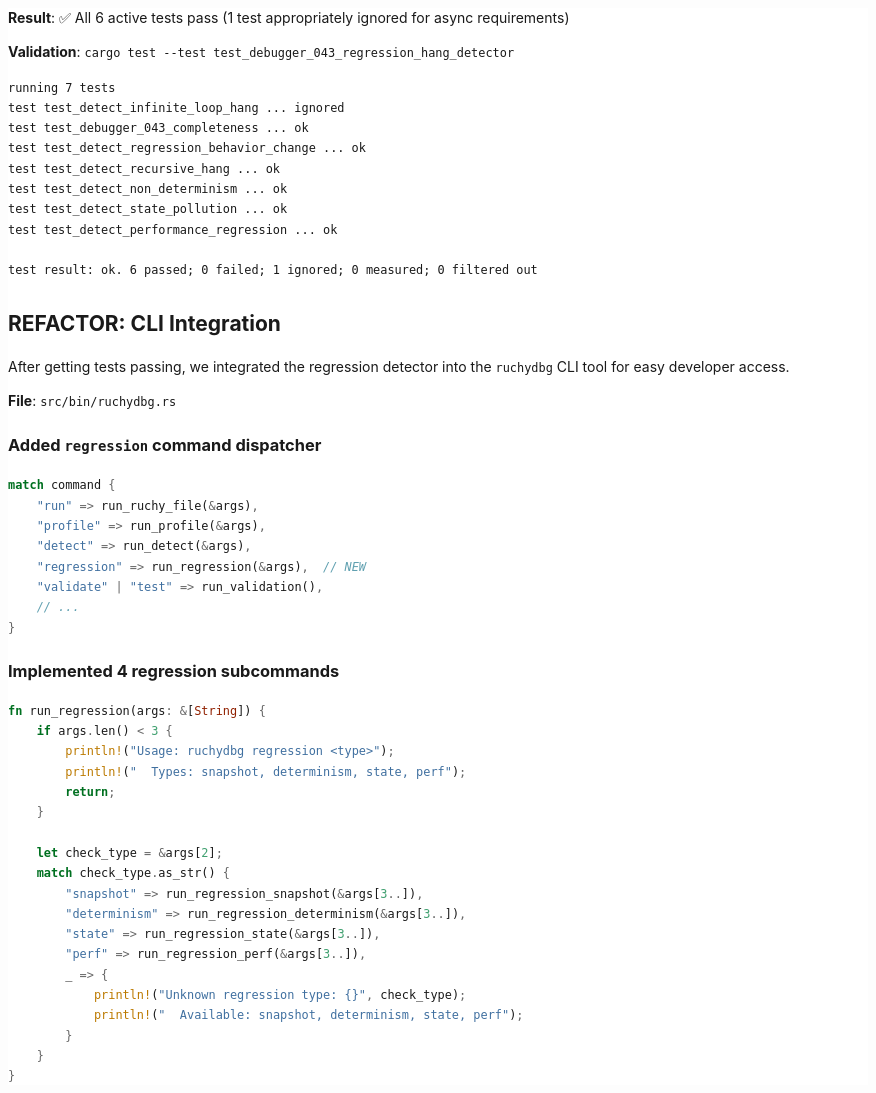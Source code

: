 **Result**: ✅ All 6 active tests pass (1 test appropriately ignored for async requirements)

**Validation**: `cargo test --test test_debugger_043_regression_hang_detector`
```
running 7 tests
test test_detect_infinite_loop_hang ... ignored
test test_debugger_043_completeness ... ok
test test_detect_regression_behavior_change ... ok
test test_detect_recursive_hang ... ok
test test_detect_non_determinism ... ok
test test_detect_state_pollution ... ok
test test_detect_performance_regression ... ok

test result: ok. 6 passed; 0 failed; 1 ignored; 0 measured; 0 filtered out
```

## REFACTOR: CLI Integration

After getting tests passing, we integrated the regression detector into the `ruchydbg` CLI tool for easy developer access.

**File**: `src/bin/ruchydbg.rs`

### Added `regression` command dispatcher

```rust
match command {
    "run" => run_ruchy_file(&args),
    "profile" => run_profile(&args),
    "detect" => run_detect(&args),
    "regression" => run_regression(&args),  // NEW
    "validate" | "test" => run_validation(),
    // ...
}
```

### Implemented 4 regression subcommands

```rust
fn run_regression(args: &[String]) {
    if args.len() < 3 {
        println!("Usage: ruchydbg regression <type>");
        println!("  Types: snapshot, determinism, state, perf");
        return;
    }

    let check_type = &args[2];
    match check_type.as_str() {
        "snapshot" => run_regression_snapshot(&args[3..]),
        "determinism" => run_regression_determinism(&args[3..]),
        "state" => run_regression_state(&args[3..]),
        "perf" => run_regression_perf(&args[3..]),
        _ => {
            println!("Unknown regression type: {}", check_type);
            println!("  Available: snapshot, determinism, state, perf");
        }
    }
}
```
